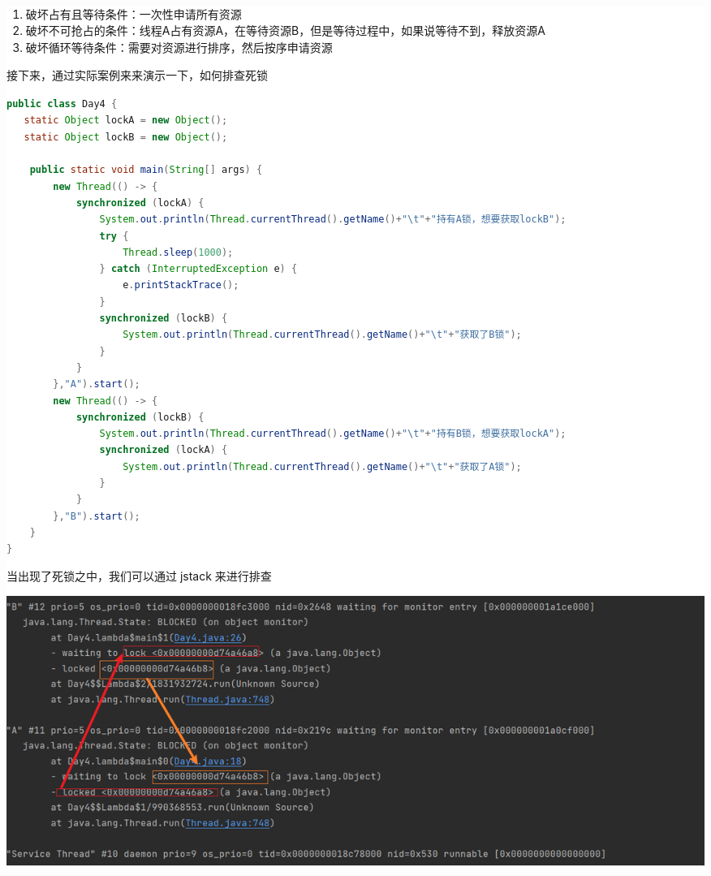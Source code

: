 1. 破坏占有且等待条件：一次性申请所有资源
2. 破坏不可抢占的条件：线程A占有资源A，在等待资源B，但是等待过程中，如果说等待不到，释放资源A
3. 破坏循环等待条件：需要对资源进行排序，然后按序申请资源

接下来，通过实际案例来来演示一下，如何排查死锁

```java
public class Day4 {
   static Object lockA = new Object();
   static Object lockB = new Object();

    public static void main(String[] args) {
        new Thread(() -> {
            synchronized (lockA) {
                System.out.println(Thread.currentThread().getName()+"\t"+"持有A锁，想要获取lockB");
                try {
                    Thread.sleep(1000);
                } catch (InterruptedException e) {
                    e.printStackTrace();
                }
                synchronized (lockB) {
                    System.out.println(Thread.currentThread().getName()+"\t"+"获取了B锁");
                }
            }
        },"A").start();
        new Thread(() -> {
            synchronized (lockB) {
                System.out.println(Thread.currentThread().getName()+"\t"+"持有B锁，想要获取lockA");
                synchronized (lockA) {
                    System.out.println(Thread.currentThread().getName()+"\t"+"获取了A锁");
                }
            }
        },"B").start();
    }
}

```

当出现了死锁之中，我们可以通过 jstack 来进行排查

![](asserts/1652110559702-5c7d960d-7022-4c8f-a92f-a3dab2ab6fbb.png)
